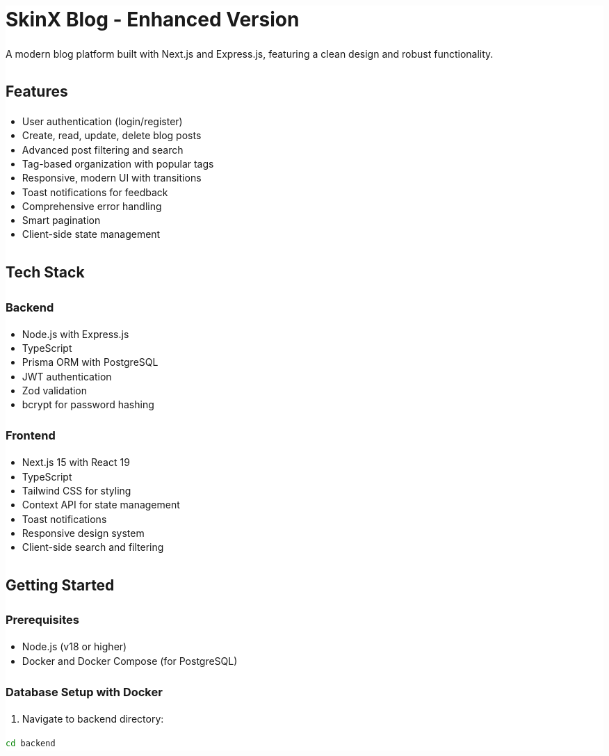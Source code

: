 # SkinX Blog - Enhanced Version

A modern blog platform built with Next.js and Express.js, featuring a clean design and robust functionality.

## Features

- User authentication (login/register)
- Create, read, update, delete blog posts
- Advanced post filtering and search
- Tag-based organization with popular tags
- Responsive, modern UI with transitions
- Toast notifications for feedback
- Comprehensive error handling
- Smart pagination
- Client-side state management

## Tech Stack

### Backend
- Node.js with Express.js
- TypeScript
- Prisma ORM with PostgreSQL
- JWT authentication
- Zod validation
- bcrypt for password hashing

### Frontend
- Next.js 15 with React 19
- TypeScript
- Tailwind CSS for styling
- Context API for state management
- Toast notifications
- Responsive design system
- Client-side search and filtering

## Getting Started

### Prerequisites
- Node.js (v18 or higher)
- Docker and Docker Compose (for PostgreSQL)

### Database Setup with Docker

1. Navigate to backend directory:
```bash
cd backend
```
